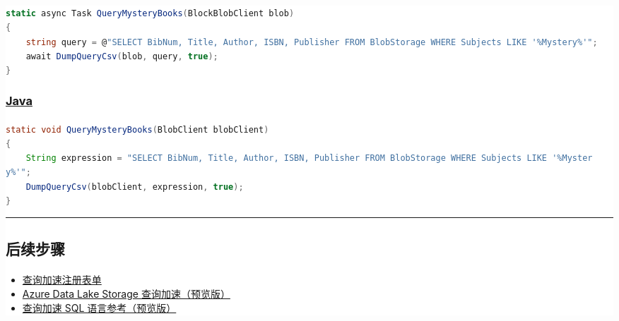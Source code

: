 ```cs
static async Task QueryMysteryBooks(BlockBlobClient blob)
{
    string query = @"SELECT BibNum, Title, Author, ISBN, Publisher FROM BlobStorage WHERE Subjects LIKE '%Mystery%'";
    await DumpQueryCsv(blob, query, true);
}
```

### <a name="java"></a>[Java](#tab/java)

```java
static void QueryMysteryBooks(BlobClient blobClient)
{
    String expression = "SELECT BibNum, Title, Author, ISBN, Publisher FROM BlobStorage WHERE Subjects LIKE '%Mystery%'";
    DumpQueryCsv(blobClient, expression, true);
}
```

---

## <a name="next-steps"></a>后续步骤

- [查询加速注册表单](https://aka.ms/adls/qa-preview-signup)    
- [Azure Data Lake Storage 查询加速（预览版）](data-lake-storage-query-acceleration.md)
- [查询加速 SQL 语言参考（预览版）](query-acceleration-sql-reference.md)

